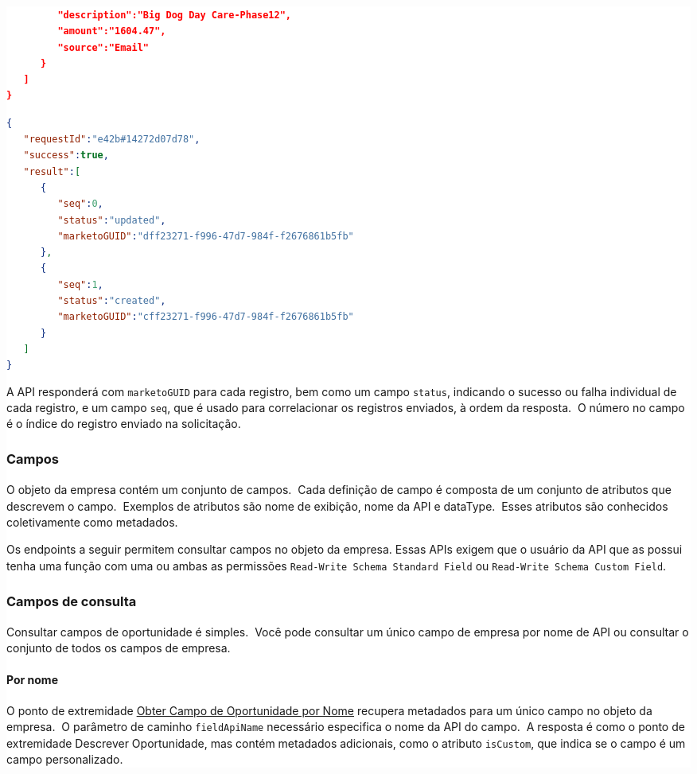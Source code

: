 ```json
         "description":"Big Dog Day Care-Phase12",
         "amount":"1604.47",
         "source":"Email"
      }
   ]
}
```

```json
{
   "requestId":"e42b#14272d07d78",
   "success":true,
   "result":[
      {
         "seq":0,
         "status":"updated",
         "marketoGUID":"dff23271-f996-47d7-984f-f2676861b5fb"
      },
      {
         "seq":1,
         "status":"created",
         "marketoGUID":"cff23271-f996-47d7-984f-f2676861b5fb"
      }
   ]
}
```

A API responderá com `marketoGUID` para cada registro, bem como um campo `status`, indicando o sucesso ou falha individual de cada registro, e um campo `seq`, que é usado para correlacionar os registros enviados, à ordem da resposta.  O número no campo é o índice do registro enviado na solicitação.

### Campos

O objeto da empresa contém um conjunto de campos.  Cada definição de campo é composta de um conjunto de atributos que descrevem o campo.  Exemplos de atributos são nome de exibição, nome da API e dataType.  Esses atributos são conhecidos coletivamente como metadados.

Os endpoints a seguir permitem consultar campos no objeto da empresa. Essas APIs exigem que o usuário da API que as possui tenha uma função com uma ou ambas as permissões `Read-Write Schema Standard Field` ou `Read-Write Schema Custom Field`.

### Campos de consulta

Consultar campos de oportunidade é simples.  Você pode consultar um único campo de empresa por nome de API ou consultar o conjunto de todos os campos de empresa.

#### Por nome

O ponto de extremidade [Obter Campo de Oportunidade por Nome](https://developer.adobe.com/marketo-apis/api/mapi/#tag/Opportunities/operation/getOpportunityFieldByNameUsingGET) recupera metadados para um único campo no objeto da empresa.  O parâmetro de caminho `fieldApiName` necessário especifica o nome da API do campo.  A resposta é como o ponto de extremidade Descrever Oportunidade, mas contém metadados adicionais, como o atributo `isCustom`, que indica se o campo é um campo personalizado.
